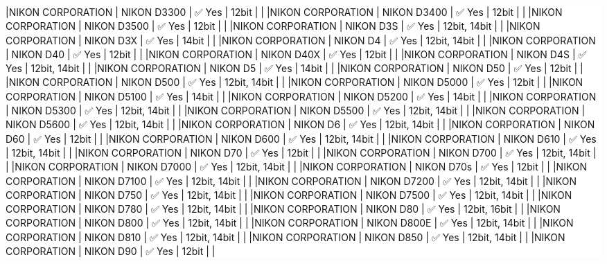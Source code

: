 |NIKON CORPORATION                   | NIKON D3300                             | ✅ Yes | 12bit |  |
|NIKON CORPORATION                   | NIKON D3400                             | ✅ Yes | 12bit |  |
|NIKON CORPORATION                   | NIKON D3500                             | ✅ Yes | 12bit |  |
|NIKON CORPORATION                   | NIKON D3S                               | ✅ Yes | 12bit, 14bit |  |
|NIKON CORPORATION                   | NIKON D3X                               | ✅ Yes | 14bit |  |
|NIKON CORPORATION                   | NIKON D4                                | ✅ Yes | 12bit, 14bit |  |
|NIKON CORPORATION                   | NIKON D40                               | ✅ Yes | 12bit |  |
|NIKON CORPORATION                   | NIKON D40X                              | ✅ Yes | 12bit |  |
|NIKON CORPORATION                   | NIKON D4S                               | ✅ Yes | 12bit, 14bit |  |
|NIKON CORPORATION                   | NIKON D5                                | ✅ Yes | 14bit |  |
|NIKON CORPORATION                   | NIKON D50                               | ✅ Yes | 12bit |  |
|NIKON CORPORATION                   | NIKON D500                              | ✅ Yes | 12bit, 14bit |  |
|NIKON CORPORATION                   | NIKON D5000                             | ✅ Yes | 12bit |  |
|NIKON CORPORATION                   | NIKON D5100                             | ✅ Yes | 14bit |  |
|NIKON CORPORATION                   | NIKON D5200                             | ✅ Yes | 14bit |  |
|NIKON CORPORATION                   | NIKON D5300                             | ✅ Yes | 12bit, 14bit |  |
|NIKON CORPORATION                   | NIKON D5500                             | ✅ Yes | 12bit, 14bit |  |
|NIKON CORPORATION                   | NIKON D5600                             | ✅ Yes | 12bit, 14bit |  |
|NIKON CORPORATION                   | NIKON D6                                | ✅ Yes | 12bit, 14bit |  |
|NIKON CORPORATION                   | NIKON D60                               | ✅ Yes | 12bit |  |
|NIKON CORPORATION                   | NIKON D600                              | ✅ Yes | 12bit, 14bit |  |
|NIKON CORPORATION                   | NIKON D610                              | ✅ Yes | 12bit, 14bit |  |
|NIKON CORPORATION                   | NIKON D70                               | ✅ Yes | 12bit |  |
|NIKON CORPORATION                   | NIKON D700                              | ✅ Yes | 12bit, 14bit |  |
|NIKON CORPORATION                   | NIKON D7000                             | ✅ Yes | 12bit, 14bit |  |
|NIKON CORPORATION                   | NIKON D70s                              | ✅ Yes | 12bit |  |
|NIKON CORPORATION                   | NIKON D7100                             | ✅ Yes | 12bit, 14bit |  |
|NIKON CORPORATION                   | NIKON D7200                             | ✅ Yes | 12bit, 14bit |  |
|NIKON CORPORATION                   | NIKON D750                              | ✅ Yes | 12bit, 14bit |  |
|NIKON CORPORATION                   | NIKON D7500                             | ✅ Yes | 12bit, 14bit |  |
|NIKON CORPORATION                   | NIKON D780                              | ✅ Yes | 12bit, 14bit |  |
|NIKON CORPORATION                   | NIKON D80                               | ✅ Yes | 12bit, 16bit |  |
|NIKON CORPORATION                   | NIKON D800                              | ✅ Yes | 12bit, 14bit |  |
|NIKON CORPORATION                   | NIKON D800E                             | ✅ Yes | 12bit, 14bit |  |
|NIKON CORPORATION                   | NIKON D810                              | ✅ Yes | 12bit, 14bit |  |
|NIKON CORPORATION                   | NIKON D850                              | ✅ Yes | 12bit, 14bit |  |
|NIKON CORPORATION                   | NIKON D90                               | ✅ Yes | 12bit |  |